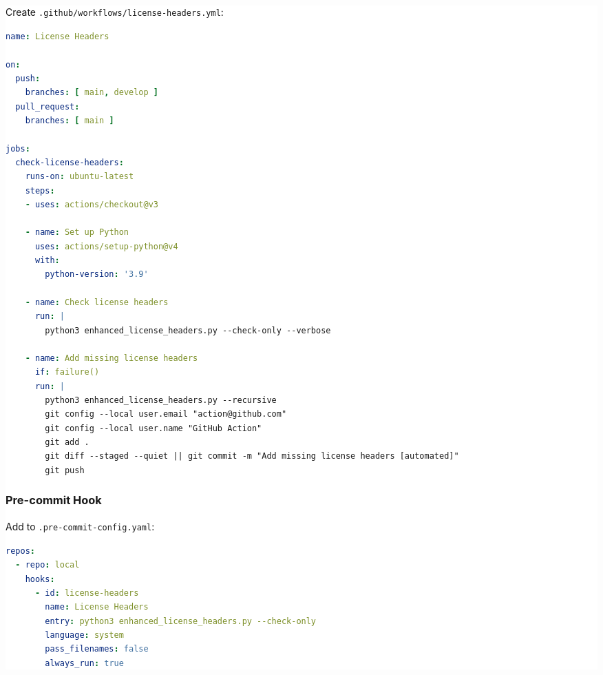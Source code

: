 Create `.github/workflows/license-headers.yml`:

```yaml
name: License Headers

on:
  push:
    branches: [ main, develop ]
  pull_request:
    branches: [ main ]

jobs:
  check-license-headers:
    runs-on: ubuntu-latest
    steps:
    - uses: actions/checkout@v3
    
    - name: Set up Python
      uses: actions/setup-python@v4
      with:
        python-version: '3.9'
    
    - name: Check license headers
      run: |
        python3 enhanced_license_headers.py --check-only --verbose
    
    - name: Add missing license headers
      if: failure()
      run: |
        python3 enhanced_license_headers.py --recursive
        git config --local user.email "action@github.com"
        git config --local user.name "GitHub Action"
        git add .
        git diff --staged --quiet || git commit -m "Add missing license headers [automated]"
        git push
```

### Pre-commit Hook

Add to `.pre-commit-config.yaml`:

```yaml
repos:
  - repo: local
    hooks:
      - id: license-headers
        name: License Headers
        entry: python3 enhanced_license_headers.py --check-only
        language: system
        pass_filenames: false
        always_run: true
```
